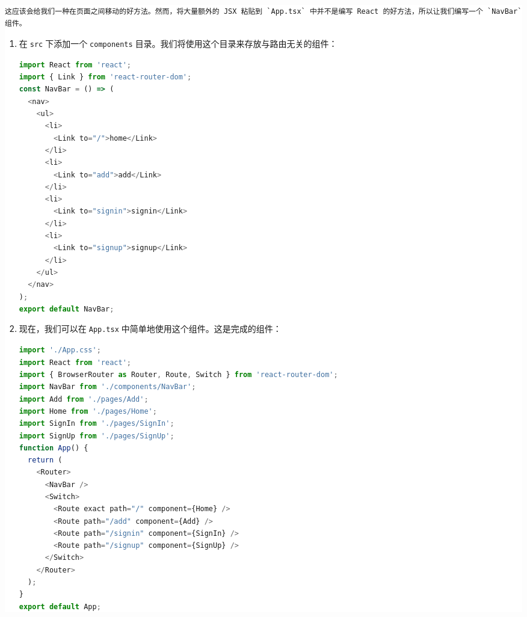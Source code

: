     这应该会给我们一种在页面之间移动的好方法。然而，将大量额外的 JSX 粘贴到 `App.tsx` 中并不是编写 React 的好方法，所以让我们编写一个 `NavBar` 组件。

1.  在 `src` 下添加一个 `components` 目录。我们将使用这个目录来存放与路由无关的组件：

    ```js
    import React from 'react';
    import { Link } from 'react-router-dom';
    const NavBar = () => (
      <nav>
        <ul>
          <li>
            <Link to="/">home</Link>
          </li>
          <li>
            <Link to="add">add</Link>
          </li>
          <li>
            <Link to="signin">signin</Link>
          </li>
          <li>
            <Link to="signup">signup</Link>
          </li>
        </ul>
      </nav>
    );
    export default NavBar;
    ```

1.  现在，我们可以在 `App.tsx` 中简单地使用这个组件。这是完成的组件：

    ```js
    import './App.css';
    import React from 'react';
    import { BrowserRouter as Router, Route, Switch } from 'react-router-dom';
    import NavBar from './components/NavBar';
    import Add from './pages/Add';
    import Home from './pages/Home';
    import SignIn from './pages/SignIn';
    import SignUp from './pages/SignUp';
    function App() {
      return (
        <Router>
          <NavBar />
          <Switch>
            <Route exact path="/" component={Home} />
            <Route path="/add" component={Add} />
            <Route path="/signin" component={SignIn} />
            <Route path="/signup" component={SignUp} />
          </Switch>
        </Router>
      );
    }
    export default App;
    ```
